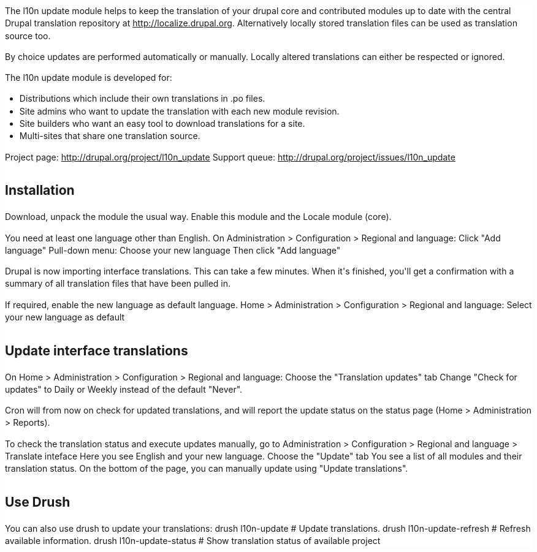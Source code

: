   The l10n update module helps to keep the translation of your drupal core and
  contributed modules up to date with the central Drupal translation repository
  at http://localize.drupal.org. Alternatively locally stored translation files
  can be used as translation source too.

  By choice updates are performed automatically or manually. Locally altered
  translations can either be respected or ignored.

  The l10n update module is developed for:
   * Distributions which include their own translations in .po files.
   * Site admins who want to update the translation with each new module revision.
   * Site builders who want an easy tool to download translations for a site.
   * Multi-sites that share one translation source.

  Project page:  http://drupal.org/project/l10n_update
  Support queue: http://drupal.org/project/issues/l10n_update

Installation
------------
  Download, unpack the module the usual way.
  Enable this module and the Locale module (core).

  You need at least one language other than English.
  On Administration > Configuration > Regional and language:
    Click "Add language"
    Pull-down menu: Choose your new language
    Then click "Add language"

  Drupal is now importing interface translations. This can take a few minutes.
  When it's finished, you'll get a confirmation with a summary of all
  translation files that have been pulled in.

  If required, enable the new language as default language.
  Home > Administration > Configuration > Regional and language:
    Select your new language as default

Update interface translations
-----------------------------
  On Home > Administration > Configuration > Regional and language:
    Choose the "Translation updates" tab
    Change "Check for updates" to Daily or Weekly instead of the default "Never".

  Cron will from now on check for updated translations, and will report the
  update status on the status page (Home > Administration > Reports).

  To check the translation status and execute updates manually, go to
     Administration > Configuration > Regional and language > Translate inteface
  Here you see English and your new language.
    Choose the "Update" tab
  You see a list of all modules and their translation status.
  On the bottom of the page, you can manually update using "Update translations".

Use Drush
---------
  You can also use drush to update your translations:
  drush l10n-update           # Update translations.
  drush l10n-update-refresh   # Refresh available information.
  drush l10n-update-status    # Show translation status of available project
